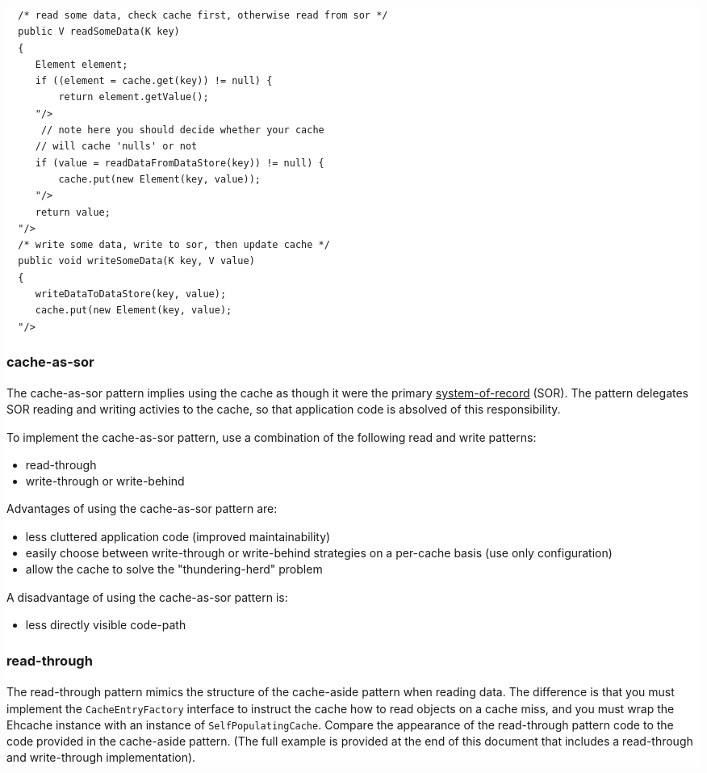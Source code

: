       /* read some data, check cache first, otherwise read from sor */
      public V readSomeData(K key)
      {
         Element element;
         if ((element = cache.get(key)) != null) {
             return element.getValue();
         "/>
          // note here you should decide whether your cache
         // will cache 'nulls' or not
         if (value = readDataFromDataStore(key)) != null) {
             cache.put(new Element(key, value));
         "/>
         return value;
      "/>
      /* write some data, write to sor, then update cache */
      public void writeSomeData(K key, V value)
      {
         writeDataToDataStore(key, value);
         cache.put(new Element(key, value);
      "/>

### cache-as-sor

The cache-as-sor pattern implies using the cache as though it
were the primary [system-of-record](#system-of-record) (SOR).  The pattern delegates SOR
reading and writing activies to the cache, so that application
code is absolved of this responsibility.

To implement the cache-as-sor pattern, use a combination of the
following read and write patterns:

* read-through
* write-through or write-behind

Advantages of using the cache-as-sor pattern are:

* less cluttered application code (improved maintainability)
* easily choose between write-through or write-behind strategies on a
per-cache basis (use only configuration)
* allow the cache to solve the "thundering-herd" problem

A disadvantage of using the cache-as-sor pattern is:

* less directly visible code-path

### read-through
The read-through pattern mimics the structure of the cache-aside pattern
when reading data.  The difference is that you must implement the
`CacheEntryFactory` interface to instruct the cache how to read
objects on a cache miss, and you must wrap the Ehcache instance with
an instance of `SelfPopulatingCache`.
Compare the appearance of the read-through pattern code to the
code provided in the cache-aside pattern.  (The full example is
provided at the end of this document that includes a read-through
and write-through implementation).
